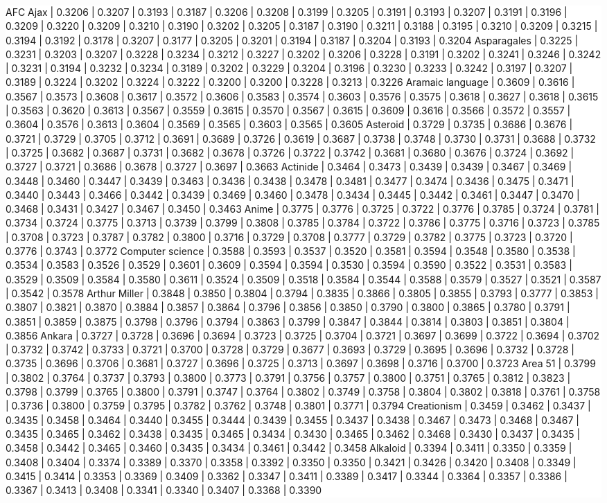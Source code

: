 AFC Ajax                                                    | 0.3206 | 0.3207 | 0.3193 | 0.3187 | 0.3206 | 0.3208 | 0.3199 | 0.3205 | 0.3191 | 0.3193 | 0.3207 | 0.3191 | 0.3196 | 0.3209 | 0.3220 | 0.3209 | 0.3210 | 0.3190 | 0.3202 | 0.3205 | 0.3187 | 0.3190 | 0.3211 | 0.3188 | 0.3195 | 0.3210 | 0.3209 | 0.3215 | 0.3194 | 0.3192 | 0.3178 | 0.3207 | 0.3177 | 0.3205 | 0.3201 | 0.3194 | 0.3187 | 0.3204 | 0.3193 | 0.3204
Asparagales                                                 | 0.3225 | 0.3231 | 0.3203 | 0.3207 | 0.3228 | 0.3234 | 0.3212 | 0.3227 | 0.3202 | 0.3206 | 0.3228 | 0.3191 | 0.3202 | 0.3241 | 0.3246 | 0.3242 | 0.3231 | 0.3194 | 0.3232 | 0.3234 | 0.3189 | 0.3202 | 0.3229 | 0.3204 | 0.3196 | 0.3230 | 0.3233 | 0.3242 | 0.3197 | 0.3207 | 0.3189 | 0.3224 | 0.3202 | 0.3224 | 0.3222 | 0.3200 | 0.3200 | 0.3228 | 0.3213 | 0.3226
Aramaic language                                            | 0.3609 | 0.3616 | 0.3567 | 0.3573 | 0.3608 | 0.3617 | 0.3572 | 0.3606 | 0.3583 | 0.3574 | 0.3603 | 0.3576 | 0.3575 | 0.3618 | 0.3627 | 0.3618 | 0.3615 | 0.3563 | 0.3620 | 0.3613 | 0.3567 | 0.3559 | 0.3615 | 0.3570 | 0.3567 | 0.3615 | 0.3609 | 0.3616 | 0.3566 | 0.3572 | 0.3557 | 0.3604 | 0.3576 | 0.3613 | 0.3604 | 0.3569 | 0.3565 | 0.3603 | 0.3565 | 0.3605
Asteroid                                                    | 0.3729 | 0.3735 | 0.3686 | 0.3676 | 0.3721 | 0.3729 | 0.3705 | 0.3712 | 0.3691 | 0.3689 | 0.3726 | 0.3619 | 0.3687 | 0.3738 | 0.3748 | 0.3730 | 0.3731 | 0.3688 | 0.3732 | 0.3725 | 0.3682 | 0.3687 | 0.3731 | 0.3682 | 0.3678 | 0.3726 | 0.3722 | 0.3742 | 0.3681 | 0.3680 | 0.3676 | 0.3724 | 0.3692 | 0.3727 | 0.3721 | 0.3686 | 0.3678 | 0.3727 | 0.3697 | 0.3663
Actinide                                                    | 0.3464 | 0.3473 | 0.3439 | 0.3439 | 0.3467 | 0.3469 | 0.3448 | 0.3460 | 0.3447 | 0.3439 | 0.3463 | 0.3436 | 0.3438 | 0.3478 | 0.3481 | 0.3477 | 0.3474 | 0.3436 | 0.3475 | 0.3471 | 0.3440 | 0.3443 | 0.3466 | 0.3442 | 0.3439 | 0.3469 | 0.3460 | 0.3478 | 0.3434 | 0.3445 | 0.3442 | 0.3461 | 0.3447 | 0.3470 | 0.3468 | 0.3431 | 0.3427 | 0.3467 | 0.3450 | 0.3463
Anime                                                       | 0.3775 | 0.3776 | 0.3725 | 0.3722 | 0.3776 | 0.3785 | 0.3724 | 0.3781 | 0.3734 | 0.3724 | 0.3775 | 0.3713 | 0.3739 | 0.3799 | 0.3808 | 0.3785 | 0.3784 | 0.3722 | 0.3786 | 0.3775 | 0.3716 | 0.3723 | 0.3785 | 0.3708 | 0.3723 | 0.3787 | 0.3782 | 0.3800 | 0.3716 | 0.3729 | 0.3708 | 0.3777 | 0.3729 | 0.3782 | 0.3775 | 0.3723 | 0.3720 | 0.3776 | 0.3743 | 0.3772
Computer science                                            | 0.3588 | 0.3593 | 0.3537 | 0.3520 | 0.3581 | 0.3594 | 0.3548 | 0.3580 | 0.3538 | 0.3534 | 0.3583 | 0.3526 | 0.3529 | 0.3601 | 0.3609 | 0.3594 | 0.3594 | 0.3530 | 0.3594 | 0.3590 | 0.3522 | 0.3531 | 0.3583 | 0.3529 | 0.3509 | 0.3584 | 0.3580 | 0.3611 | 0.3524 | 0.3509 | 0.3518 | 0.3584 | 0.3544 | 0.3588 | 0.3579 | 0.3527 | 0.3521 | 0.3587 | 0.3542 | 0.3578
Arthur Miller                                               | 0.3848 | 0.3850 | 0.3804 | 0.3794 | 0.3835 | 0.3866 | 0.3805 | 0.3855 | 0.3793 | 0.3777 | 0.3853 | 0.3807 | 0.3821 | 0.3870 | 0.3884 | 0.3857 | 0.3864 | 0.3796 | 0.3856 | 0.3850 | 0.3790 | 0.3800 | 0.3865 | 0.3780 | 0.3791 | 0.3851 | 0.3859 | 0.3875 | 0.3798 | 0.3796 | 0.3794 | 0.3863 | 0.3799 | 0.3847 | 0.3844 | 0.3814 | 0.3803 | 0.3851 | 0.3804 | 0.3856
Ankara                                                      | 0.3727 | 0.3728 | 0.3696 | 0.3694 | 0.3723 | 0.3725 | 0.3704 | 0.3721 | 0.3697 | 0.3699 | 0.3722 | 0.3694 | 0.3702 | 0.3732 | 0.3742 | 0.3733 | 0.3721 | 0.3700 | 0.3728 | 0.3729 | 0.3677 | 0.3693 | 0.3729 | 0.3695 | 0.3696 | 0.3732 | 0.3728 | 0.3735 | 0.3696 | 0.3706 | 0.3681 | 0.3727 | 0.3696 | 0.3725 | 0.3713 | 0.3697 | 0.3698 | 0.3716 | 0.3700 | 0.3723
Area 51                                                     | 0.3799 | 0.3802 | 0.3764 | 0.3737 | 0.3793 | 0.3800 | 0.3773 | 0.3791 | 0.3756 | 0.3757 | 0.3800 | 0.3751 | 0.3765 | 0.3812 | 0.3823 | 0.3798 | 0.3799 | 0.3765 | 0.3800 | 0.3791 | 0.3747 | 0.3764 | 0.3802 | 0.3749 | 0.3758 | 0.3804 | 0.3802 | 0.3818 | 0.3761 | 0.3758 | 0.3736 | 0.3800 | 0.3759 | 0.3795 | 0.3782 | 0.3762 | 0.3748 | 0.3801 | 0.3771 | 0.3794
Creationism                                                 | 0.3459 | 0.3462 | 0.3437 | 0.3435 | 0.3458 | 0.3464 | 0.3440 | 0.3455 | 0.3444 | 0.3439 | 0.3455 | 0.3437 | 0.3438 | 0.3467 | 0.3473 | 0.3468 | 0.3467 | 0.3435 | 0.3465 | 0.3462 | 0.3438 | 0.3435 | 0.3465 | 0.3434 | 0.3430 | 0.3465 | 0.3462 | 0.3468 | 0.3430 | 0.3437 | 0.3435 | 0.3458 | 0.3442 | 0.3465 | 0.3460 | 0.3435 | 0.3434 | 0.3461 | 0.3442 | 0.3458
Alkaloid                                                    | 0.3394 | 0.3411 | 0.3350 | 0.3359 | 0.3408 | 0.3404 | 0.3374 | 0.3389 | 0.3370 | 0.3358 | 0.3392 | 0.3350 | 0.3350 | 0.3421 | 0.3426 | 0.3420 | 0.3408 | 0.3349 | 0.3415 | 0.3414 | 0.3353 | 0.3369 | 0.3409 | 0.3362 | 0.3347 | 0.3411 | 0.3389 | 0.3417 | 0.3344 | 0.3364 | 0.3357 | 0.3386 | 0.3367 | 0.3413 | 0.3408 | 0.3341 | 0.3340 | 0.3407 | 0.3368 | 0.3390